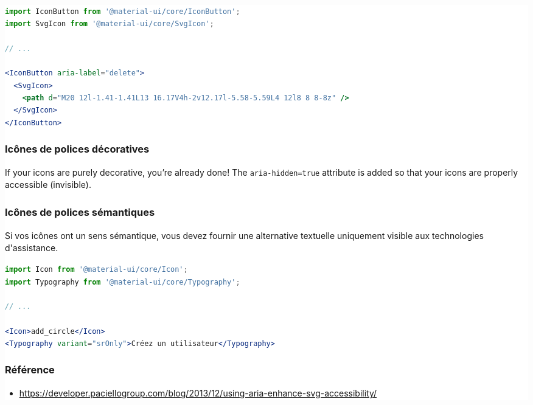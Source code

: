 ```jsx
import IconButton from '@material-ui/core/IconButton';
import SvgIcon from '@material-ui/core/SvgIcon';

// ...

<IconButton aria-label="delete">
  <SvgIcon>
    <path d="M20 12l-1.41-1.41L13 16.17V4h-2v12.17l-5.58-5.59L4 12l8 8 8-8z" />
  </SvgIcon>
</IconButton>
```

### Icônes de polices décoratives

If your icons are purely decorative, you’re already done! The `aria-hidden=true` attribute is added so that your icons are properly accessible (invisible).

### Icônes de polices sémantiques

Si vos icônes ont un sens sémantique, vous devez fournir une alternative textuelle uniquement visible aux technologies d'assistance.

```jsx
import Icon from '@material-ui/core/Icon';
import Typography from '@material-ui/core/Typography';

// ...

<Icon>add_circle</Icon>
<Typography variant="srOnly">Créez un utilisateur</Typography>
```

### Référence

- https://developer.paciellogroup.com/blog/2013/12/using-aria-enhance-svg-accessibility/
